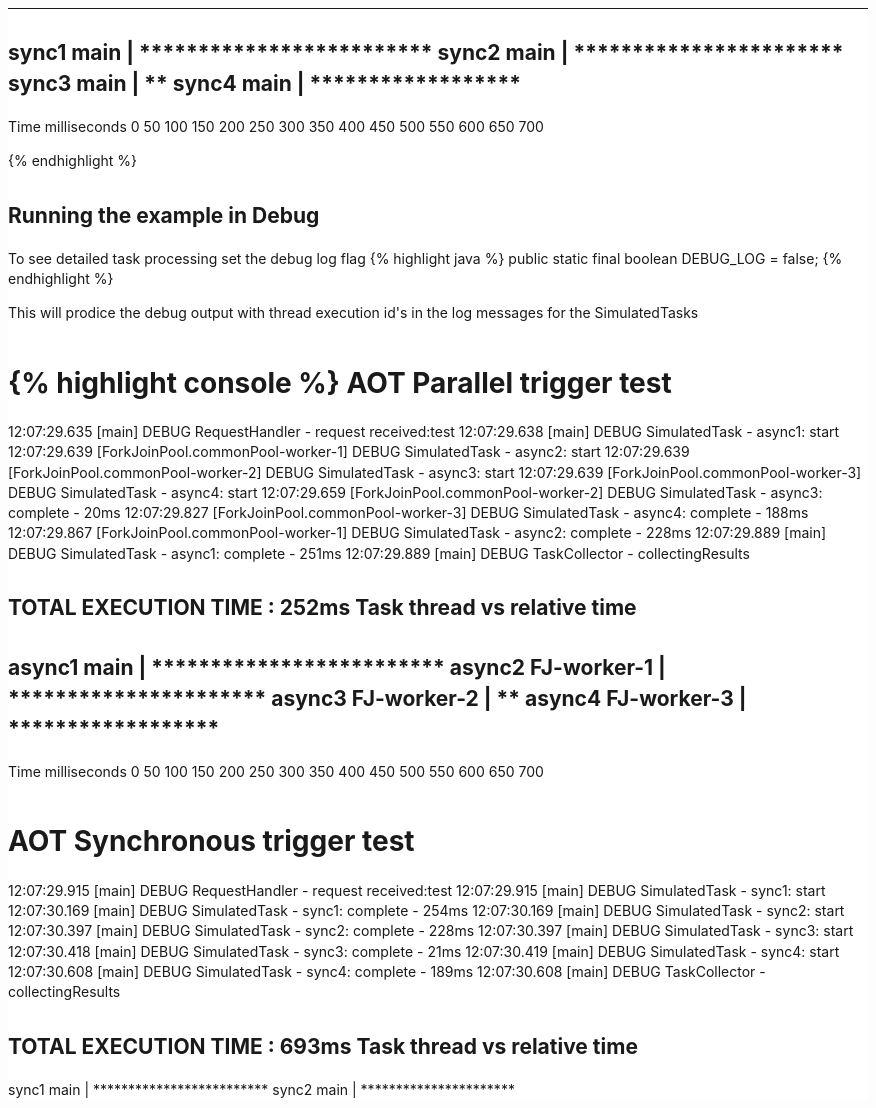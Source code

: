 ----------------------------------------------------------------------------------------------------
sync1           main |  *************************
sync2           main |                           ***********************
sync3           main |                                                  **
sync4           main |                                                    ******************
----------------------------------------------------------------------------------------------------
Time milliseconds      0   50   100  150  200  250  300  350  400  450  500  550  600  650  700

{% endhighlight %}

## Running the example in Debug

To see detailed task processing set the debug log flag
{% highlight java %}
public static final boolean DEBUG_LOG = false;
{% endhighlight %}

This will prodice the debug output with thread execution id's in the log messages for the SimulatedTasks

{% highlight console %}
AOT Parallel trigger test
====================================================================================================
12:07:29.635 [main] DEBUG RequestHandler - request received:test
12:07:29.638 [main] DEBUG SimulatedTask - async1: start
12:07:29.639 [ForkJoinPool.commonPool-worker-1] DEBUG SimulatedTask - async2: start
12:07:29.639 [ForkJoinPool.commonPool-worker-2] DEBUG SimulatedTask - async3: start
12:07:29.639 [ForkJoinPool.commonPool-worker-3] DEBUG SimulatedTask - async4: start
12:07:29.659 [ForkJoinPool.commonPool-worker-2] DEBUG SimulatedTask - async3: complete - 20ms
12:07:29.827 [ForkJoinPool.commonPool-worker-3] DEBUG SimulatedTask - async4: complete - 188ms
12:07:29.867 [ForkJoinPool.commonPool-worker-1] DEBUG SimulatedTask - async2: complete - 228ms
12:07:29.889 [main] DEBUG SimulatedTask - async1: complete - 251ms
12:07:29.889 [main] DEBUG TaskCollector - collectingResults

TOTAL EXECUTION TIME : 252ms
Task thread vs relative time
----------------------------------------------------------------------------------------------------
async1          main |  *************************
async2   FJ-worker-1 |  **********************
async3   FJ-worker-2 |  **
async4   FJ-worker-3 |  ******************
----------------------------------------------------------------------------------------------------
Time milliseconds      0   50   100  150  200  250  300  350  400  450  500  550  600  650  700


AOT Synchronous trigger test
====================================================================================================
12:07:29.915 [main] DEBUG RequestHandler - request received:test
12:07:29.915 [main] DEBUG SimulatedTask - sync1: start
12:07:30.169 [main] DEBUG SimulatedTask - sync1: complete - 254ms
12:07:30.169 [main] DEBUG SimulatedTask - sync2: start
12:07:30.397 [main] DEBUG SimulatedTask - sync2: complete - 228ms
12:07:30.397 [main] DEBUG SimulatedTask - sync3: start
12:07:30.418 [main] DEBUG SimulatedTask - sync3: complete - 21ms
12:07:30.419 [main] DEBUG SimulatedTask - sync4: start
12:07:30.608 [main] DEBUG SimulatedTask - sync4: complete - 189ms
12:07:30.608 [main] DEBUG TaskCollector - collectingResults

TOTAL EXECUTION TIME : 693ms
Task thread vs relative time
----------------------------------------------------------------------------------------------------
sync1           main |  *************************
sync2           main |                           **********************